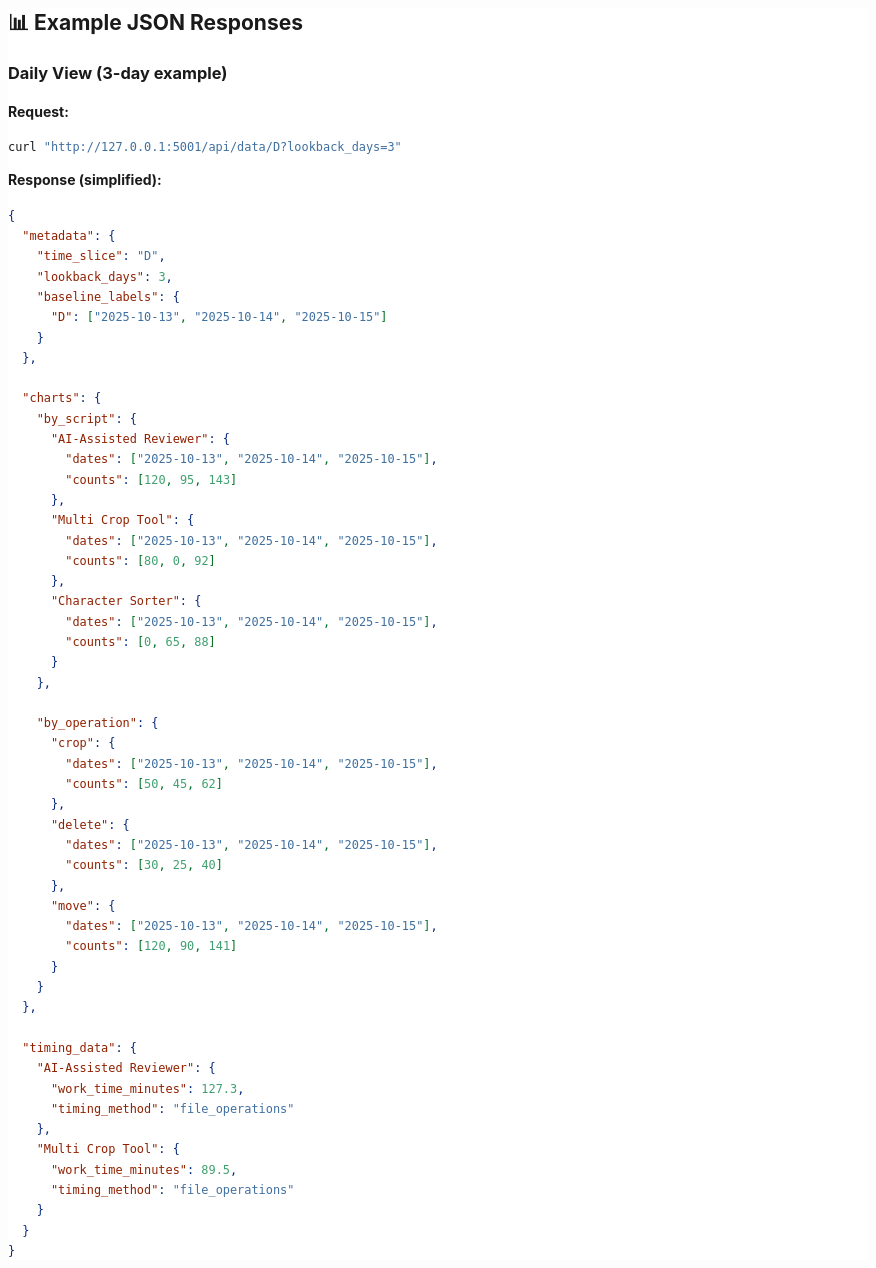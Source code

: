 ## 📊 Example JSON Responses

### Daily View (3-day example)

**Request:**
```bash
curl "http://127.0.0.1:5001/api/data/D?lookback_days=3"
```

**Response (simplified):**
```json
{
  "metadata": {
    "time_slice": "D",
    "lookback_days": 3,
    "baseline_labels": {
      "D": ["2025-10-13", "2025-10-14", "2025-10-15"]
    }
  },
  
  "charts": {
    "by_script": {
      "AI-Assisted Reviewer": {
        "dates": ["2025-10-13", "2025-10-14", "2025-10-15"],
        "counts": [120, 95, 143]
      },
      "Multi Crop Tool": {
        "dates": ["2025-10-13", "2025-10-14", "2025-10-15"],
        "counts": [80, 0, 92]
      },
      "Character Sorter": {
        "dates": ["2025-10-13", "2025-10-14", "2025-10-15"],
        "counts": [0, 65, 88]
      }
    },
    
    "by_operation": {
      "crop": {
        "dates": ["2025-10-13", "2025-10-14", "2025-10-15"],
        "counts": [50, 45, 62]
      },
      "delete": {
        "dates": ["2025-10-13", "2025-10-14", "2025-10-15"],
        "counts": [30, 25, 40]
      },
      "move": {
        "dates": ["2025-10-13", "2025-10-14", "2025-10-15"],
        "counts": [120, 90, 141]
      }
    }
  },
  
  "timing_data": {
    "AI-Assisted Reviewer": {
      "work_time_minutes": 127.3,
      "timing_method": "file_operations"
    },
    "Multi Crop Tool": {
      "work_time_minutes": 89.5,
      "timing_method": "file_operations"
    }
  }
}
```
